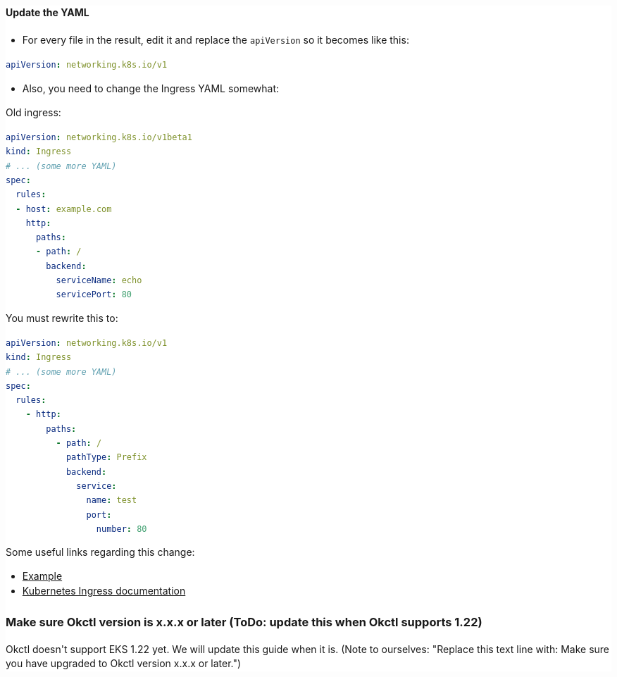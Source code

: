 #### Update the YAML

* For every file in the result, edit it and replace the `apiVersion` so it becomes like this:

```yaml
apiVersion: networking.k8s.io/v1
```

* Also, you need to change the Ingress YAML somewhat:

Old ingress:

```yaml
apiVersion: networking.k8s.io/v1beta1
kind: Ingress
# ... (some more YAML)
spec:
  rules:
  - host: example.com
    http:
      paths:
      - path: /
        backend:
          serviceName: echo
          servicePort: 80
```

You must rewrite this to:

```yaml
apiVersion: networking.k8s.io/v1
kind: Ingress
# ... (some more YAML)
spec:
  rules:
    - http:
        paths:
          - path: /
            pathType: Prefix
            backend:
              service:
                name: test
                port:
                  number: 80
```

Some useful links regarding this change:
* [Example](https://docs.konghq.com/kubernetes-ingress-controller/latest/concepts/ingress-versions/)
* [Kubernetes Ingress documentation](https://kubernetes.io/docs/concepts/services-networking/ingress/#the-ingress-resource)

### Make sure Okctl version is x.x.x or later (ToDo: update this when Okctl supports 1.22)

Okctl doesn't support EKS 1.22 yet. We will update this guide when it is. (Note to ourselves:
"Replace this text line with: Make sure you have upgraded to Okctl version x.x.x or later.")

